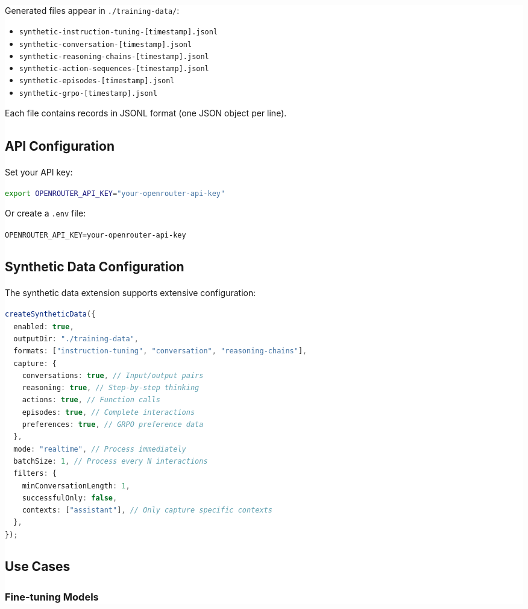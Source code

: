 Generated files appear in `./training-data/`:

- `synthetic-instruction-tuning-[timestamp].jsonl`
- `synthetic-conversation-[timestamp].jsonl`
- `synthetic-reasoning-chains-[timestamp].jsonl`
- `synthetic-action-sequences-[timestamp].jsonl`
- `synthetic-episodes-[timestamp].jsonl`
- `synthetic-grpo-[timestamp].jsonl`

Each file contains records in JSONL format (one JSON object per line).

## API Configuration

Set your API key:

```bash
export OPENROUTER_API_KEY="your-openrouter-api-key"
```

Or create a `.env` file:

```env
OPENROUTER_API_KEY=your-openrouter-api-key
```

## Synthetic Data Configuration

The synthetic data extension supports extensive configuration:

```typescript
createSyntheticData({
  enabled: true,
  outputDir: "./training-data",
  formats: ["instruction-tuning", "conversation", "reasoning-chains"],
  capture: {
    conversations: true, // Input/output pairs
    reasoning: true, // Step-by-step thinking
    actions: true, // Function calls
    episodes: true, // Complete interactions
    preferences: true, // GRPO preference data
  },
  mode: "realtime", // Process immediately
  batchSize: 1, // Process every N interactions
  filters: {
    minConversationLength: 1,
    successfulOnly: false,
    contexts: ["assistant"], // Only capture specific contexts
  },
});
```

## Use Cases

### Fine-tuning Models
